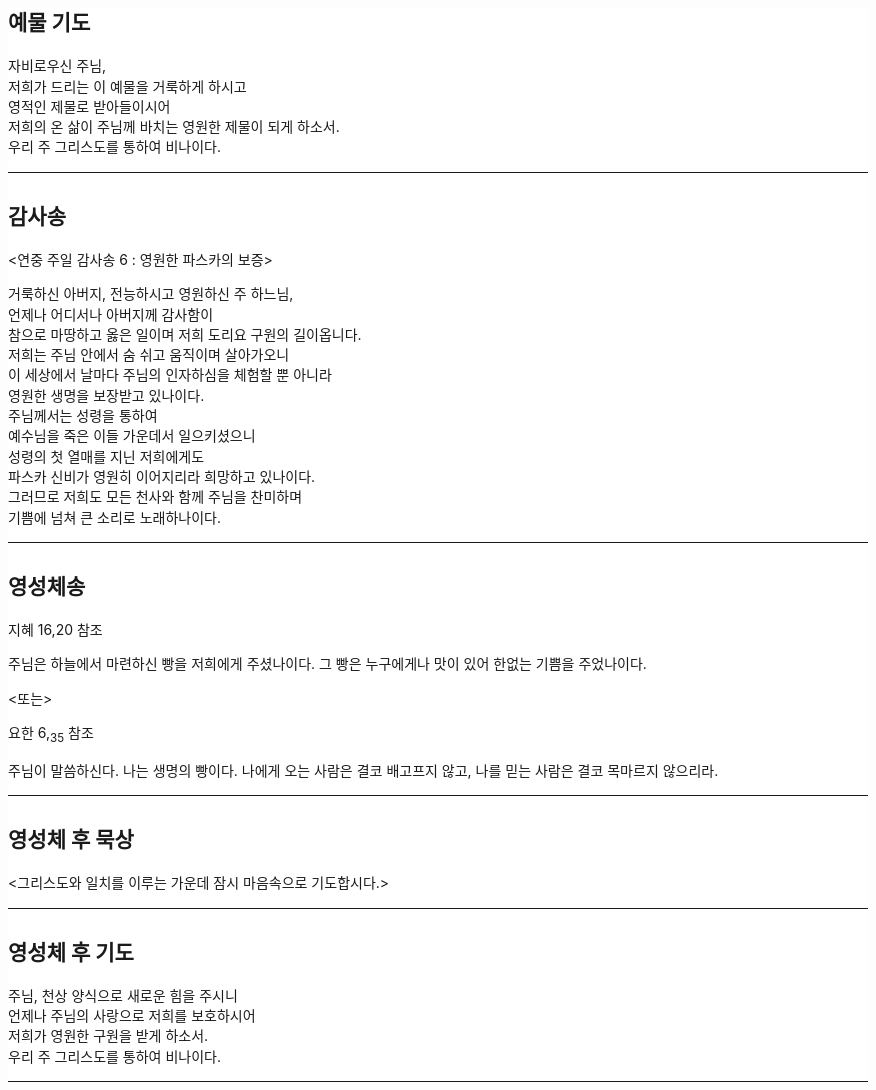 ## 예물 기도

자비로우신 주님,  
저희가 드리는 이 예물을 거룩하게 하시고  
영적인 제물로 받아들이시어  
저희의 온 삶이 주님께 바치는 영원한 제물이 되게 하소서.  
우리 주 그리스도를 통하여 비나이다.  
  


---

## 감사송

<연중 주일 감사송 6 : 영원한 파스카의 보증>

거룩하신 아버지, 전능하시고 영원하신 주 하느님,  
언제나 어디서나 아버지께 감사함이  
참으로 마땅하고 옳은 일이며 저희 도리요 구원의 길이옵니다.  
저희는 주님 안에서 숨 쉬고 움직이며 살아가오니  
이 세상에서 날마다 주님의 인자하심을 체험할 뿐 아니라  
영원한 생명을 보장받고 있나이다.  
주님께서는 성령을 통하여  
예수님을 죽은 이들 가운데서 일으키셨으니  
성령의 첫 열매를 지닌 저희에게도  
파스카 신비가 영원히 이어지리라 희망하고 있나이다.  
그러므로 저희도 모든 천사와 함께 주님을 찬미하며  
기쁨에 넘쳐 큰 소리로 노래하나이다.  
  


---

## 영성체송

지혜 16,20 참조

주님은 하늘에서 마련하신 빵을 저희에게 주셨나이다. 그 빵은 누구에게나 맛이 있어 한없는 기쁨을 주었나이다.  
  
<또는>  
  
요한 6,<sub>35</sub> 참조  
  
주님이 말씀하신다. 나는 생명의 빵이다. 나에게 오는 사람은 결코 배고프지 않고, 나를 믿는 사람은 결코 목마르지 않으리라.  


---

## 영성체 후 묵상

<그리스도와 일치를 이루는 가운데 잠시 마음속으로 기도합시다.>  


---

## 영성체 후 기도

주님, 천상 양식으로 새로운 힘을 주시니  
언제나 주님의 사랑으로 저희를 보호하시어  
저희가 영원한 구원을 받게 하소서.  
우리 주 그리스도를 통하여 비나이다.  
  


---